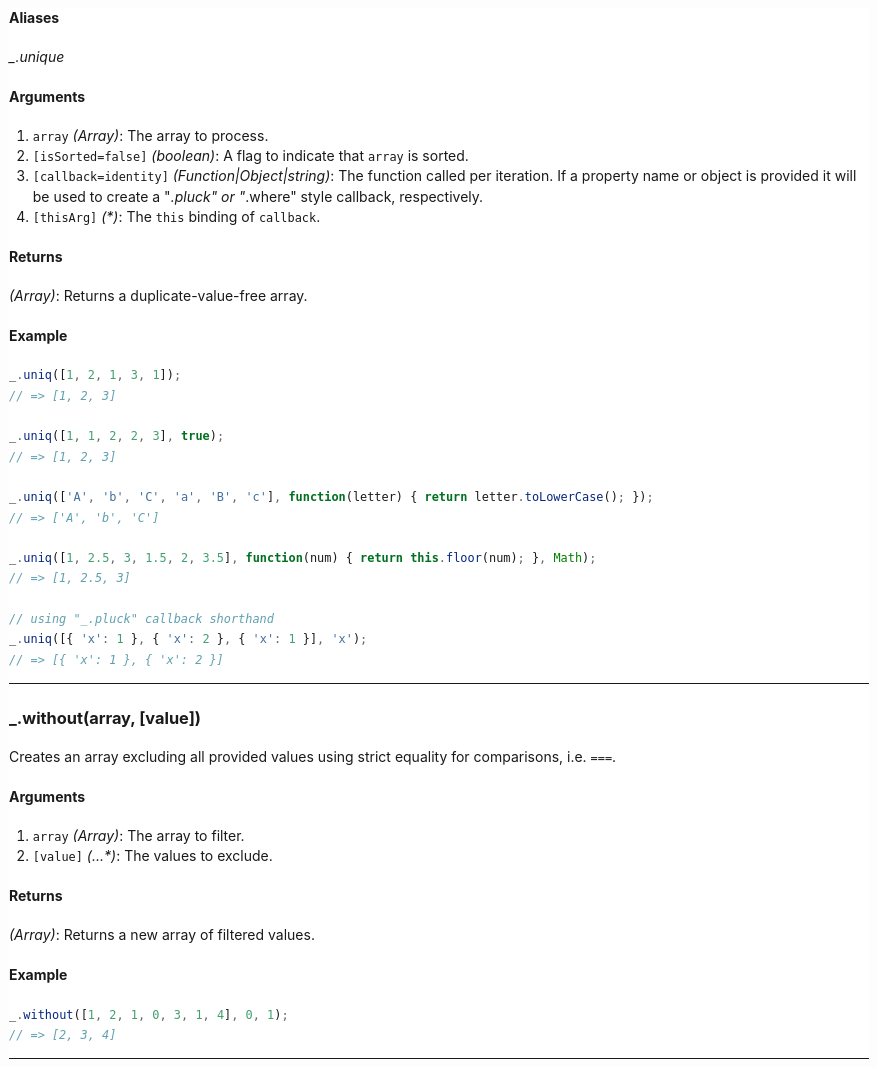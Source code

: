 
#### Aliases
*_.unique*

#### Arguments
1. `array` *(Array)*: The array to process.
2. `[isSorted=false]` *(boolean)*: A flag to indicate that `array` is sorted.
3. `[callback=identity]` *(Function|Object|string)*: The function called per iteration. If a property name or object is provided it will be used to create a "_.pluck" or "_.where" style callback, respectively.
4. `[thisArg]` *(&#42;)*: The `this` binding of `callback`.

#### Returns
*(Array)*:  Returns a duplicate-value-free array.

#### Example
```js
_.uniq([1, 2, 1, 3, 1]);
// => [1, 2, 3]

_.uniq([1, 1, 2, 2, 3], true);
// => [1, 2, 3]

_.uniq(['A', 'b', 'C', 'a', 'B', 'c'], function(letter) { return letter.toLowerCase(); });
// => ['A', 'b', 'C']

_.uniq([1, 2.5, 3, 1.5, 2, 3.5], function(num) { return this.floor(num); }, Math);
// => [1, 2.5, 3]

// using "_.pluck" callback shorthand
_.uniq([{ 'x': 1 }, { 'x': 2 }, { 'x': 1 }], 'x');
// => [{ 'x': 1 }, { 'x': 2 }]
```
* * *

### _.without(array, [value])

Creates an array excluding all provided values using strict equality for
comparisons, i.e. `===`.

#### Arguments
1. `array` *(Array)*: The array to filter.
2. `[value]` *(...&#42;)*: The values to exclude.

#### Returns
*(Array)*:  Returns a new array of filtered values.

#### Example
```js
_.without([1, 2, 1, 0, 3, 1, 4], 0, 1);
// => [2, 3, 4]
```
* * *
